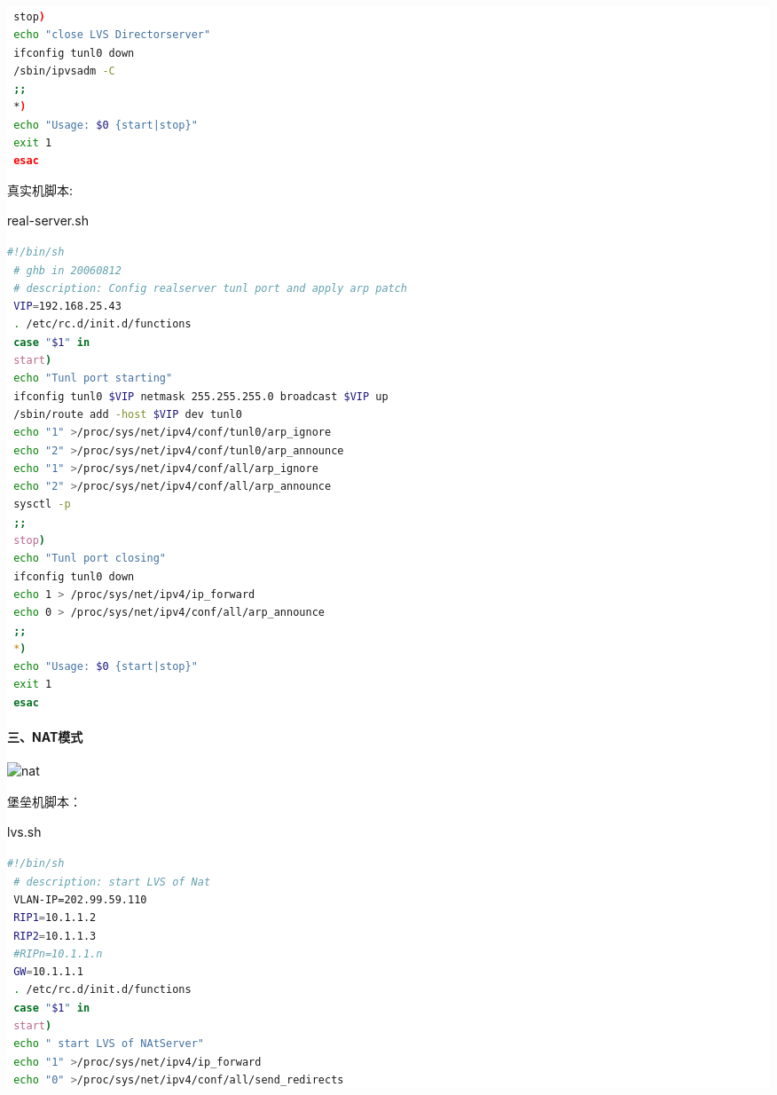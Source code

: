 ``` bash
 stop)
 echo "close LVS Directorserver"
 ifconfig tunl0 down
 /sbin/ipvsadm -C
 ;;
 *)
 echo "Usage: $0 {start|stop}"
 exit 1
 esac
```

真实机脚本:

real-server.sh

``` bash
#!/bin/sh
 # ghb in 20060812
 # description: Config realserver tunl port and apply arp patch
 VIP=192.168.25.43
 . /etc/rc.d/init.d/functions
 case "$1" in
 start)
 echo "Tunl port starting"
 ifconfig tunl0 $VIP netmask 255.255.255.0 broadcast $VIP up
 /sbin/route add -host $VIP dev tunl0
 echo "1" >/proc/sys/net/ipv4/conf/tunl0/arp_ignore
 echo "2" >/proc/sys/net/ipv4/conf/tunl0/arp_announce
 echo "1" >/proc/sys/net/ipv4/conf/all/arp_ignore
 echo "2" >/proc/sys/net/ipv4/conf/all/arp_announce
 sysctl -p
 ;;
 stop)
 echo "Tunl port closing"
 ifconfig tunl0 down
 echo 1 > /proc/sys/net/ipv4/ip_forward
 echo 0 > /proc/sys/net/ipv4/conf/all/arp_announce
 ;;
 *)
 echo "Usage: $0 {start|stop}"
 exit 1
 esac
```

#### 三、NAT模式

![nat](/images/lvs/nat.jpg)

堡垒机脚本：

lvs.sh

``` bash
#!/bin/sh
 # description: start LVS of Nat
 VLAN-IP=202.99.59.110
 RIP1=10.1.1.2
 RIP2=10.1.1.3
 #RIPn=10.1.1.n
 GW=10.1.1.1
 . /etc/rc.d/init.d/functions
 case "$1" in
 start)
 echo " start LVS of NAtServer"
 echo "1" >/proc/sys/net/ipv4/ip_forward
 echo "0" >/proc/sys/net/ipv4/conf/all/send_redirects
```